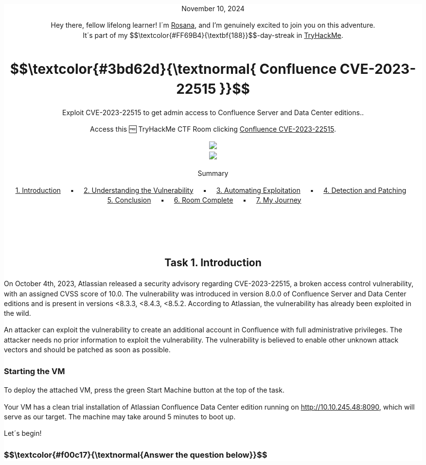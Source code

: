 <p align="center">November 10, 2024</p>
<p align="center">Hey there, fellow lifelong learner! I´m <a href="https://www.linkedin.com/in/rosanafssantos/">Rosana</a>, and I’m genuinely excited to join you on this adventure.<br>
It´s part of my $$\textcolor{#FF69B4}{\textbf{188}}$$-day-streak in  <a href="https://tryhackme.com/r/hacktivities">TryHackMe</a>.</p>

<h1 align="center"> $$\textcolor{#3bd62d}{\textnormal{ Confluence CVE-2023-22515 }}$$ </h1>
<p align="center">Exploit CVE-2023-22515 to get admin access to Confluence Server and Data Center editions..</p>
<p align="center">Access this 🆓 TryHackMe CTF Room clicking <a href="https://tryhackme.com/r/room/confluence202322515">Confluence CVE-2023-22515</a>.</p>
<p align="center">
  <img height="150px" hspace="20" src="https://github.com/user-attachments/assets/11a57c90-cf1a-4a36-ba0c-802bcd3d5a5c"><br>
  <img width="900px" src="https://github.com/user-attachments/assets/2ae20850-e023-4555-9a88-9c04518328c0">
</p>

<p align="center">Summary</p>

&nbsp;&nbsp;&nbsp;&nbsp;&nbsp; [1. Introduction](#1) &nbsp;&nbsp;&nbsp;&nbsp;▪️&nbsp;&nbsp;&nbsp;&nbsp; [2. Understanding the Vulnerability](#2) &nbsp;&nbsp;&nbsp;&nbsp;▪️&nbsp;&nbsp;&nbsp;&nbsp; [3. Automating Exploitation](#3) &nbsp;&nbsp;&nbsp;&nbsp;▪️&nbsp;&nbsp;&nbsp;&nbsp; [4. Detection and Patching](#4) &nbsp;&nbsp;&nbsp;
<br>
&nbsp;&nbsp;&nbsp;&nbsp;&nbsp;&nbsp;&nbsp;&nbsp;&nbsp;&nbsp;&nbsp;&nbsp;&nbsp;&nbsp;&nbsp;&nbsp;&nbsp;&nbsp;&nbsp;&nbsp;&nbsp;&nbsp;&nbsp;&nbsp;&nbsp;&nbsp;&nbsp;&nbsp;&nbsp;&nbsp;&nbsp;&nbsp;&nbsp;&nbsp;&nbsp;&nbsp;&nbsp;&nbsp;&nbsp;&nbsp;&nbsp;&nbsp;&nbsp;&nbsp;&nbsp;&nbsp;&nbsp;&nbsp;&nbsp;&nbsp;&nbsp;&nbsp;&nbsp;&nbsp;[5. Conclusion](#5) &nbsp;&nbsp;&nbsp;&nbsp;▪️&nbsp;&nbsp;&nbsp;&nbsp;  [6. Room Complete](#6) &nbsp;&nbsp;&nbsp;&nbsp;▪️&nbsp;&nbsp;&nbsp;&nbsp; [7. My Journey](#7)

<br>
<br>
<br>
<h2 align="center">Task 1. Introduction<a id='1'></a></h2>
<p>On October 4th, 2023, Atlassian released a security advisory regarding CVE-2023-22515, a broken access control vulnerability, with an assigned CVSS score of 10.0. The vulnerability was introduced in version 8.0.0 of Confluence Server and Data Center editions and is present in versions <8.3.3, <8.4.3, <8.5.2. According to Atlassian, the vulnerability has already been exploited in the wild.<br>

An attacker can exploit the vulnerability to create an additional account in Confluence with full administrative privileges. The attacker needs no prior information to exploit the vulnerability. The vulnerability is believed to enable other unknown attack vectors and should be patched as soon as possible.</p>

<h3>Starting the VM</h3>
<p>To deploy the attached VM, press the green Start Machine button at the top of the task.<br>

Your VM has a clean trial installation of Atlassian Confluence Data Center edition running on http://10.10.245.48:8090, which will serve as our target. The machine may take around 5 minutes to boot up.</p>

<p>Let´s begin!</p>

<h3 align="left"> $$\textcolor{#f00c17}{\textnormal{Answer the question below}}$$ </h3>
